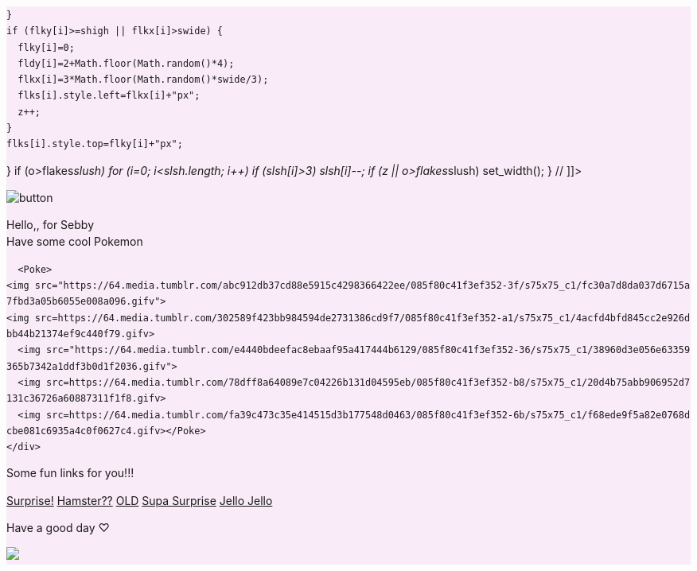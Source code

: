     }
    if (flky[i]>=shigh || flkx[i]>swide) {
	  flky[i]=0;
	  fldy[i]=2+Math.floor(Math.random()*4);
	  flkx[i]=3*Math.floor(Math.random()*swide/3);
	  flks[i].style.left=flkx[i]+"px";
	  z++;
	}
	flks[i].style.top=flky[i]+"px";
  }
  if (o>flakes*slush) for (i=0; i<slsh.length; i++) if (slsh[i]>3) slsh[i]--;
  if (z || o>flakes*slush) set_width();
}
// ]]>
</script>
  <body style="background-color: #faebf8;">
    <title>SEBBY!</title> 
<div id="end">
    <img src="https://64.media.tumblr.com/4dd39de9139b9f606235478a2815e580/aa6b7226403ed707-63/s250x400/f9669d8f7b78679dd7b8cd3b7d853aca04918b4a.gifv" alt="button" width="125" height="20">
    </div>
    
   <div id="wobble"><p>Hello,, for Sebby<br/>
     Have some cool Pokemon</p></div>

      <Poke>
    <img src="https://64.media.tumblr.com/abc912db37cd88e5915c4298366422ee/085f80c41f3ef352-3f/s75x75_c1/fc30a7d8da037d6715a7fbd3a05b6055e008a096.gifv">
    <img src=https://64.media.tumblr.com/302589f423bb984594de2731386cd9f7/085f80c41f3ef352-a1/s75x75_c1/4acfd4bfd845cc2e926dbb44b21374ef9c440f79.gifv>
      <img src="https://64.media.tumblr.com/e4440bdeefac8ebaaf95a417444b6129/085f80c41f3ef352-36/s75x75_c1/38960d3e056e63359365b7342a1ddf3b0d1f2036.gifv">
      <img src=https://64.media.tumblr.com/78dff8a64089e7c04226b131d04595eb/085f80c41f3ef352-b8/s75x75_c1/20d4b75abb906952d7131c36726a60887311f1f8.gifv>
      <img src=https://64.media.tumblr.com/fa39c473c35e414515d3b177548d0463/085f80c41f3ef352-6b/s75x75_c1/f68ede9f5a82e0768dcbe081c6935a4c0f0627c4.gifv></Poke> 
    </div>
      
    
  <p>Some fun links for you!!!</p> 
      <div class="link">
      <a href="https://pointerpointer.com/">Surprise!</a>
      <a href="https://weirdscifi.ratiosemper.com/hampsterdance/hampsterdance.html">Hamster??</a> 
      <a href="https://www.my90stv.com/#5QlXCKLFRmk">OLD</a>
      <a href="http://www.windows93.net/">Supa Surprise</a>
        <a href="http://www.jellotime.com/">Jello Jello</a>
    </div>
      <p>Have a good day ♡</p>
      <div id="end">
<img src="https://64.media.tumblr.com/0f15a9fee59ff955aa873afc34f3db2a/tumblr_inline_mlw1h3sSo41qz4rgp.gif">
    </div>
</head>
